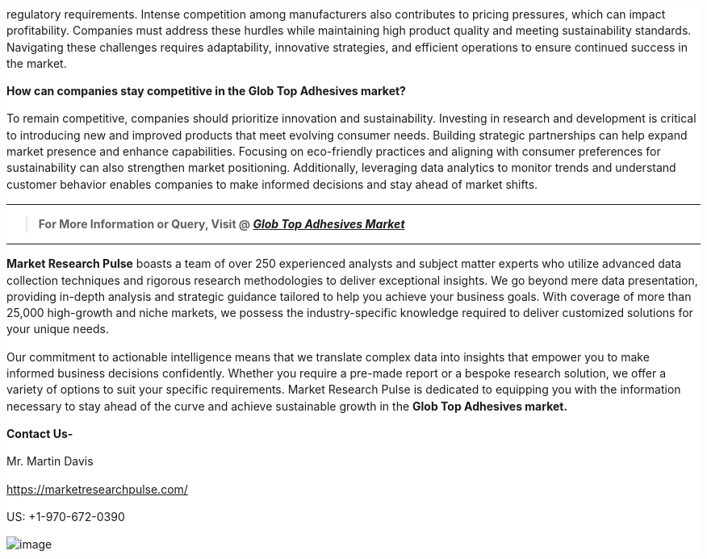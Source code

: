 regulatory requirements. Intense competition among manufacturers also contributes to pricing pressures, which can impact profitability. Companies must address these hurdles while maintaining high product quality and meeting sustainability standards. Navigating these challenges requires adaptability, innovative strategies, and efficient operations to ensure continued success in the market.</p><p><strong>How can companies stay competitive in the Glob Top Adhesives market?</strong></p><p>To remain competitive, companies should prioritize innovation and sustainability. Investing in research and development is critical to introducing new and improved products that meet evolving consumer needs. Building strategic partnerships can help expand market presence and enhance capabilities. Focusing on eco-friendly practices and aligning with consumer preferences for sustainability can also strengthen market positioning. Additionally, leveraging data analytics to monitor trends and understand customer behavior enables companies to make informed decisions and stay ahead of market shifts.</p><hr /><blockquote><p><strong>For More Information or Query, Visit @&nbsp;<em><a href="https://marketresearchpulse.com/report/137087/glob-top-adhesives-market?utm_source=Linkedin&utm_medium=0115">Glob Top Adhesives Market</a></em></strong></p></blockquote><hr /><p><strong>Market Research Pulse</strong> boasts a team of over 250 experienced analysts and subject matter experts who utilize advanced data collection techniques and rigorous research methodologies to deliver exceptional insights. We go beyond mere data presentation, providing in-depth analysis and strategic guidance tailored to help you achieve your business goals. With coverage of more than 25,000 high-growth and niche markets, we possess the industry-specific knowledge required to deliver customized solutions for your unique needs.</p><p>Our commitment to actionable intelligence means that we translate complex data into insights that empower you to make informed business decisions confidently. Whether you require a pre-made report or a bespoke research solution, we offer a variety of options to suit your specific requirements. Market Research Pulse is dedicated to equipping you with the information necessary to stay ahead of the curve and achieve sustainable growth in the <strong>Glob Top Adhesives market.</strong></p><p><strong>Contact Us-</strong></p><p>Mr. Martin Davis</p><p>https://marketresearchpulse.com/</p><p>US: +1-970-672-0390</p>
![image](https://github.com/user-attachments/assets/70a64cd6-f485-4dc5-8b66-990eaa6f7ee5)
